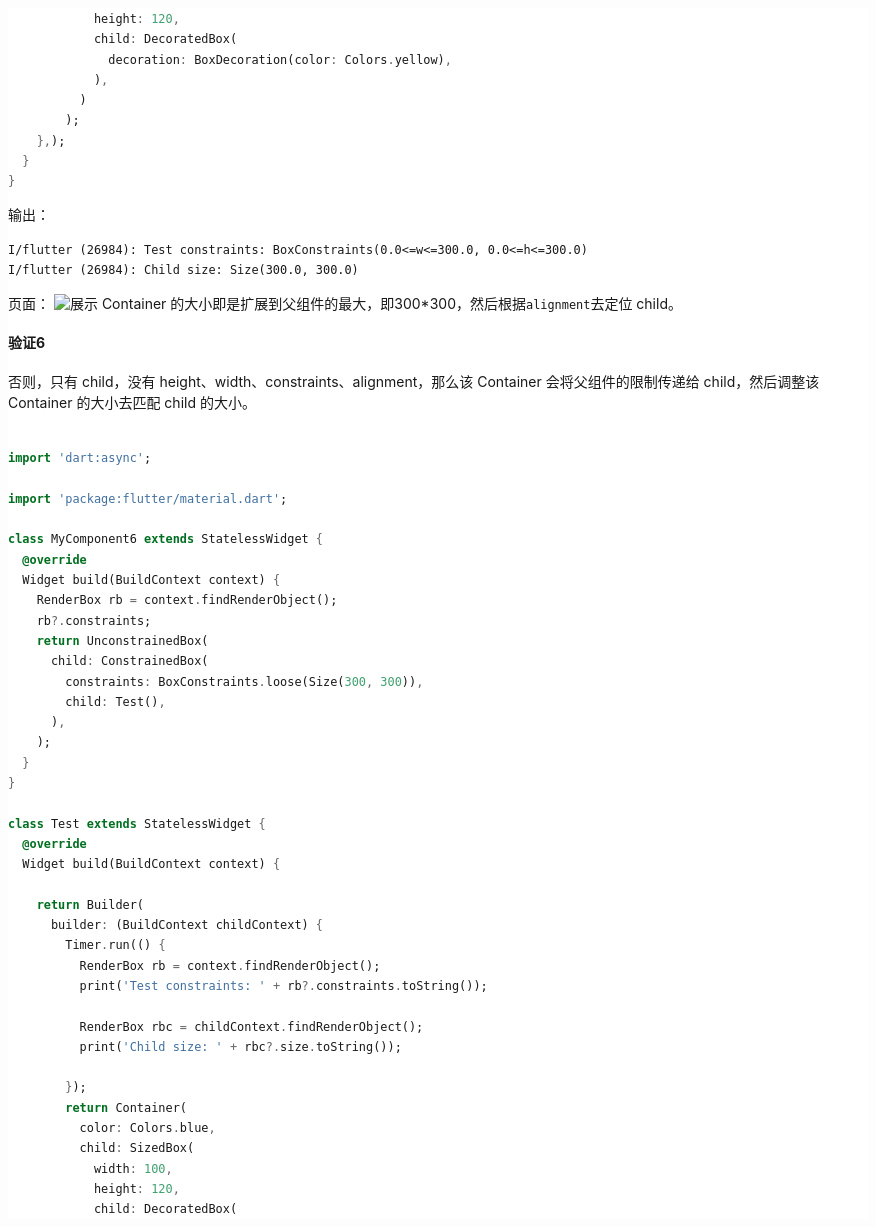 ```dart
            height: 120,
            child: DecoratedBox(
              decoration: BoxDecoration(color: Colors.yellow),
            ),
          )
        );
    },);
  }
}
```

输出：
```
I/flutter (26984): Test constraints: BoxConstraints(0.0<=w<=300.0, 0.0<=h<=300.0)
I/flutter (26984): Child size: Size(300.0, 300.0)
```
页面：
![展示](https://www.tanzhixuan.top/ng-s1/static/upload/img/6be26730/14bcbcc784d0a.png)
Container 的大小即是扩展到父组件的最大，即300*300，然后根据`alignment`去定位 child。


#### 验证6
否则，只有 child，没有 height、width、constraints、alignment，那么该 Container 会将父组件的限制传递给 child，然后调整该 Container 的大小去匹配 child 的大小。
```dart

import 'dart:async';

import 'package:flutter/material.dart';

class MyComponent6 extends StatelessWidget {
  @override
  Widget build(BuildContext context) {
    RenderBox rb = context.findRenderObject();
    rb?.constraints;
    return UnconstrainedBox(
      child: ConstrainedBox(
        constraints: BoxConstraints.loose(Size(300, 300)),
        child: Test(),
      ),
    );
  }
}

class Test extends StatelessWidget {
  @override
  Widget build(BuildContext context) {
    
    return Builder(
      builder: (BuildContext childContext) {
        Timer.run(() {
          RenderBox rb = context.findRenderObject();
          print('Test constraints: ' + rb?.constraints.toString());

          RenderBox rbc = childContext.findRenderObject();
          print('Child size: ' + rbc?.size.toString());

        });
        return Container(
          color: Colors.blue,
          child: SizedBox(
            width: 100,
            height: 120,
            child: DecoratedBox(
```